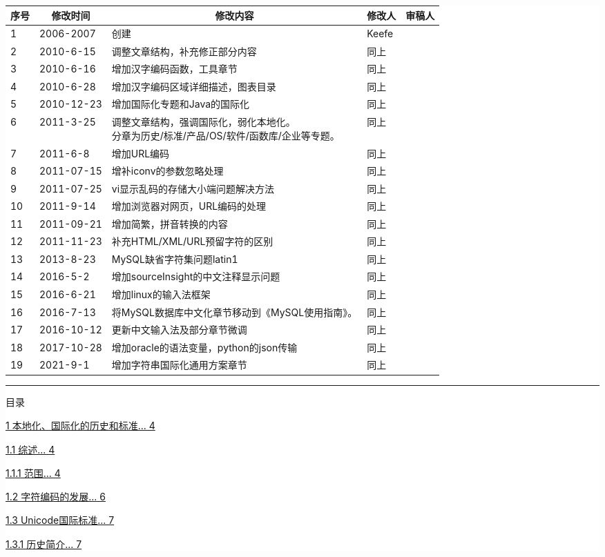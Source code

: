 | 序号 | 修改时间   | 修改内容                                                     | 修改人 | 审稿人 |
| ---- | ---------- | ------------------------------------------------------------ | ------ | ------ |
| 1    | 2006-2007  | 创建                                                         | Keefe |        |
| 2    | 2010-6-15  | 调整文章结构，补充修正部分内容                               | 同上   |        |
| 3    | 2010-6-16  | 增加汉字编码函数，工具章节                                   | 同上   |        |
| 4    | 2010-6-28  | 增加汉字编码区域详细描述，图表目录                           | 同上   |        |
| 5    | 2010-12-23 | 增加国际化专题和Java的国际化                                 | 同上   |        |
| 6    | 2011-3-25  | 调整文章结构，强调国际化，弱化本地化。<br>分章为历史/标准/产品/OS/软件/函数库/企业等专题。 | 同上   |        |
| 7    | 2011-6-8   | 增加URL编码                                                  | 同上   |        |
| 8    | 2011-07-15 | 增补iconv的参数忽略处理                                      | 同上   |        |
| 9    | 2011-07-25 | vi显示乱码的存储大小端问题解决方法                           | 同上   |        |
| 10   | 2011-9-14  | 增加浏览器对网页，URL编码的处理                              | 同上   |        |
| 11   | 2011-09-21 | 增加简繁，拼音转换的内容                                     | 同上   |        |
| 12   | 2011-11-23 | 补充HTML/XML/URL预留字符的区别                               | 同上   |        |
| 13   | 2013-8-23  | MySQL缺省字符集问题latin1                                    | 同上   |        |
| 14   | 2016-5-2   | 增加sourceInsight的中文注释显示问题                          | 同上   |        |
| 15   | 2016-6-21  | 增加linux的输入法框架                                        | 同上   |        |
| 16   | 2016-7-13  | 将MySQL数据库中文化章节移动到《MySQL使用指南》。             | 同上   |        |
| 17   | 2016-10-12 | 更新中文输入法及部分章节微调                                 | 同上   |        |
| 18   | 2017-10-28 | 增加oracle的语法变量，python的json传输                       | 同上   |        |
| 19 | 2021-9-1 | 增加字符串国际化通用方案章节 | 同上 |        |









---

目录

[1       本地化、国际化的历史和标准... 4](#_Toc496963419)

[1.1         综述... 4](#_Toc496963420)

[1.1.1        范围... 4](#_Toc496963421)

[1.2         字符编码的发展... 6](#_Toc496963422)

[1.3         Unicode国际标准... 7](#_Toc496963423)

[1.3.1        历史简介... 7](#_Toc496963424)

